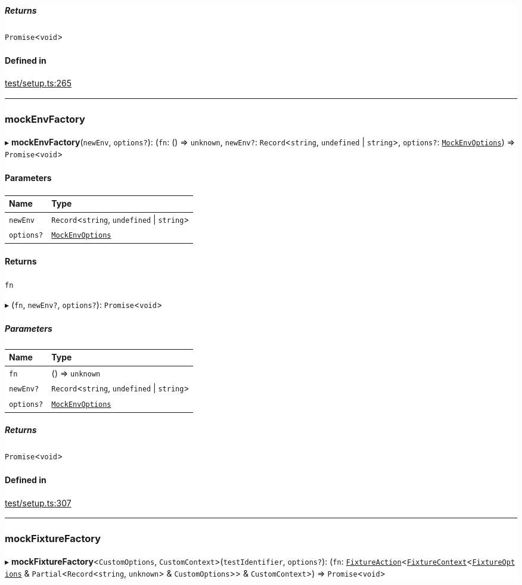 ##### Returns

`Promise`<`void`\>

#### Defined in

[test/setup.ts:265](https://github.com/nhscc/blogpress.api.hscc.bdpa.org/blob/742232e/test/setup.ts#L265)

___

### mockEnvFactory

▸ **mockEnvFactory**(`newEnv`, `options?`): (`fn`: () => `unknown`, `newEnv?`: `Record`<`string`, `undefined` \| `string`\>, `options?`: [`MockEnvOptions`](test_setup.md#mockenvoptions)) => `Promise`<`void`\>

#### Parameters

| Name | Type |
| :------ | :------ |
| `newEnv` | `Record`<`string`, `undefined` \| `string`\> |
| `options?` | [`MockEnvOptions`](test_setup.md#mockenvoptions) |

#### Returns

`fn`

▸ (`fn`, `newEnv?`, `options?`): `Promise`<`void`\>

##### Parameters

| Name | Type |
| :------ | :------ |
| `fn` | () => `unknown` |
| `newEnv?` | `Record`<`string`, `undefined` \| `string`\> |
| `options?` | [`MockEnvOptions`](test_setup.md#mockenvoptions) |

##### Returns

`Promise`<`void`\>

#### Defined in

[test/setup.ts:307](https://github.com/nhscc/blogpress.api.hscc.bdpa.org/blob/742232e/test/setup.ts#L307)

___

### mockFixtureFactory

▸ **mockFixtureFactory**<`CustomOptions`, `CustomContext`\>(`testIdentifier`, `options?`): (`fn`: [`FixtureAction`](test_setup.md#fixtureaction)<[`FixtureContext`](../interfaces/test_setup.FixtureContext.md)<[`FixtureOptions`](../interfaces/test_setup.FixtureOptions.md) & `Partial`<`Record`<`string`, `unknown`\> & `CustomOptions`\>\> & `CustomContext`\>) => `Promise`<`void`\>
